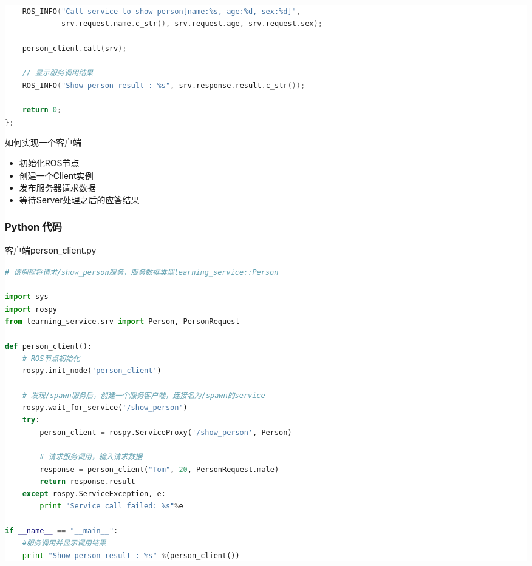 ```c++
	ROS_INFO("Call service to show person[name:%s, age:%d, sex:%d]", 
			 srv.request.name.c_str(), srv.request.age, srv.request.sex);

	person_client.call(srv);

	// 显示服务调用结果
	ROS_INFO("Show person result : %s", srv.response.result.c_str());

	return 0;
};
```



如何实现一个客户端

- 初始化ROS节点
- 创建一个Client实例
- 发布服务器请求数据
- 等待Server处理之后的应答结果



### Python 代码

客户端person_client.py

```python
# 该例程将请求/show_person服务，服务数据类型learning_service::Person

import sys
import rospy
from learning_service.srv import Person, PersonRequest

def person_client():
	# ROS节点初始化
    rospy.init_node('person_client')

	# 发现/spawn服务后，创建一个服务客户端，连接名为/spawn的service
    rospy.wait_for_service('/show_person')
    try:
        person_client = rospy.ServiceProxy('/show_person', Person)

		# 请求服务调用，输入请求数据
        response = person_client("Tom", 20, PersonRequest.male)
        return response.result
    except rospy.ServiceException, e:
        print "Service call failed: %s"%e

if __name__ == "__main__":
	#服务调用并显示调用结果
    print "Show person result : %s" %(person_client())
```

